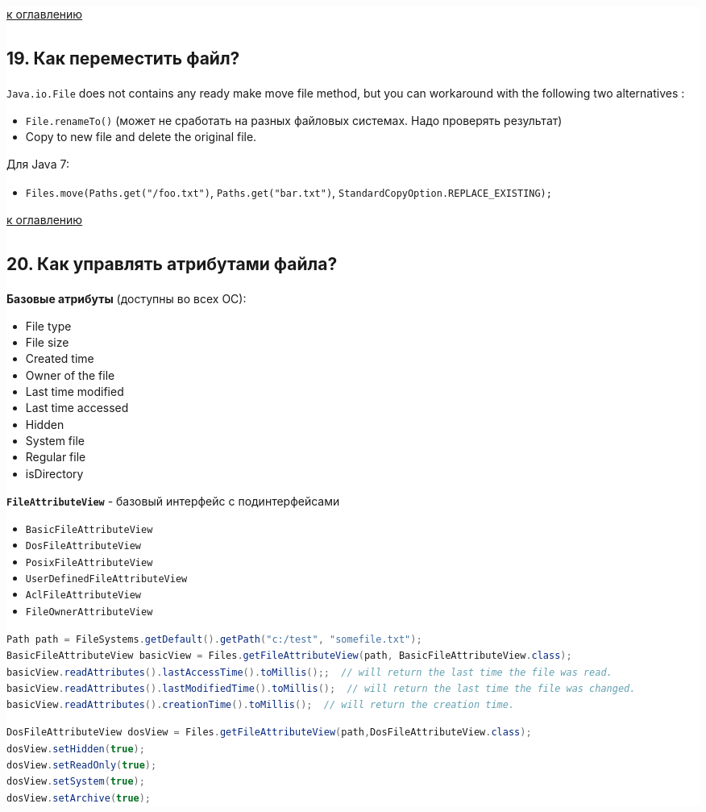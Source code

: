 [к оглавлению](#IO)

## 19. Как переместить файл?

`Java.io.File` does not contains any ready make move file method, 
but you can workaround with the following two alternatives :

+ `File.renameTo()` (может не сработать на разных файловых системах. Надо проверять результат)
+ Copy to new file and delete the original file.

Для Java 7:

+ `Files.move(Paths.get("/foo.txt")`, `Paths.get("bar.txt")`, `StandardCopyOption.REPLACE_EXISTING);`

[к оглавлению](#IO)

## 20. Как управлять атрибутами файла?

**Базовые атрибуты** (доступны во всех ОС):

+ File type
+ File size
+ Created time
+ Owner of the file
+ Last time modified
+ Last time accessed
+ Hidden
+ System file
+ Regular file
+ isDirectory

**`FileAttributeView`** - базовый интерфейс с подинтерфейсами

+ `BasicFileAttributeView`
+ `DosFileAttributeView`
+ `PosixFileAttributeView`
+ `UserDefinedFileAttributeView`
+ `AclFileAttributeView`
+ `FileOwnerAttributeView`

```java
Path path = FileSystems.getDefault().getPath("c:/test", "somefile.txt");
BasicFileAttributeView basicView = Files.getFileAttributeView(path, BasicFileAttributeView.class);
basicView.readAttributes().lastAccessTime().toMillis();;  // will return the last time the file was read.
basicView.readAttributes().lastModifiedTime().toMillis();  // will return the last time the file was changed.
basicView.readAttributes().creationTime().toMillis();  // will return the creation time.
```

```java
DosFileAttributeView dosView = Files.getFileAttributeView(path,DosFileAttributeView.class);
dosView.setHidden(true);
dosView.setReadOnly(true);
dosView.setSystem(true);
dosView.setArchive(true);
```
